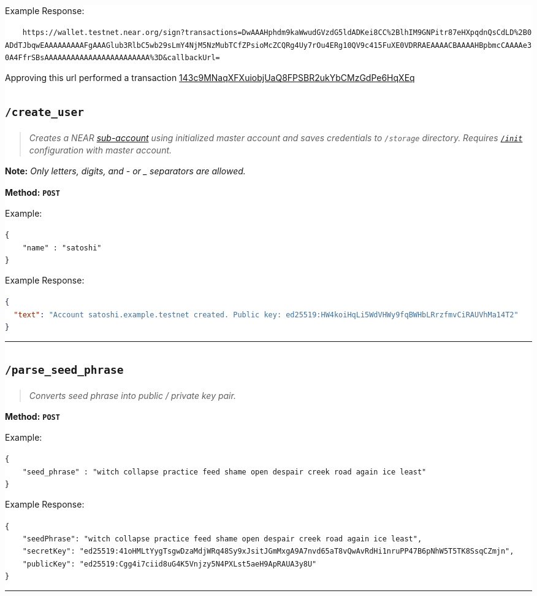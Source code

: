 Example Response:

```
    https://wallet.testnet.near.org/sign?transactions=DwAAAHphdm9kaWwudGVzdG5ldADKei8CC%2BlhIM9GNPitr87eHXpqdnQsCdLD%2B0ADdTJbqwEAAAAAAAAAFgAAAGlub3RlbC5wb29sLmY4NjM5NzMubTCfZPsioMcZCQRg4Uy7rOu4ERg10QV9c415FuXE0VDRRAEAAAACBAAAAHBpbmcCAAAAe30A4FfrSBsAAAAAAAAAAAAAAAAAAAAAAAA%3D&callbackUrl=
```

Approving this url performed a transaction [143c9MNaqXFXuiobjUaQ8FPSBR2ukYbCMzGdPe6HqXEq](https://explorer.testnet.near.org/transactions/143c9MNaqXFXuiobjUaQ8FPSBR2ukYbCMzGdPe6HqXEq)


## `/create_user`

> _Creates a NEAR [sub-account](https://docs.near.org/docs/concepts/account#subaccounts) using initialized master account and saves credentials to `/storage` directory. Requires [`/init`](#init) configuration with master account._

**Note:** _Only letters, digits, and - or \_ separators are allowed._

**Method:** **`POST`**

Example:

```
{
    "name" : "satoshi"
}
```

Example Response:

```json
{
  "text": "Account satoshi.example.testnet created. Public key: ed25519:HW4koiHqLi5WdVHWy9fqBWHbLRrzfmvCiRAUVhMa14T2"
}
```

---

## `/parse_seed_phrase`

> _Converts seed phrase into public / private key pair._

**Method:** **`POST`**

Example:

```
{
    "seed_phrase" : "witch collapse practice feed shame open despair creek road again ice least"
}
```

Example Response:

```
{
    "seedPhrase": "witch collapse practice feed shame open despair creek road again ice least",
    "secretKey": "ed25519:41oHMLtYygTsgwDzaMdjWRq48Sy9xJsitJGmMxgA9A7nvd65aT8vQwAvRdHi1nruPP47B6pNhW5T5TK8SsqCZmjn",
    "publicKey": "ed25519:Cgg4i7ciid8uG4K5Vnjzy5N4PXLst5aeH9ApRAUA3y8U"
}
```

---
